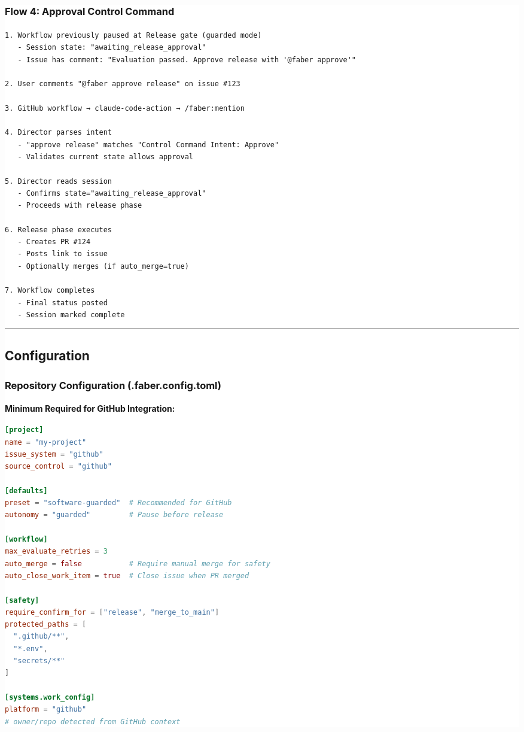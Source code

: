 ### Flow 4: Approval Control Command

```
1. Workflow previously paused at Release gate (guarded mode)
   - Session state: "awaiting_release_approval"
   - Issue has comment: "Evaluation passed. Approve release with '@faber approve'"

2. User comments "@faber approve release" on issue #123

3. GitHub workflow → claude-code-action → /faber:mention

4. Director parses intent
   - "approve release" matches "Control Command Intent: Approve"
   - Validates current state allows approval

5. Director reads session
   - Confirms state="awaiting_release_approval"
   - Proceeds with release phase

6. Release phase executes
   - Creates PR #124
   - Posts link to issue
   - Optionally merges (if auto_merge=true)

7. Workflow completes
   - Final status posted
   - Session marked complete
```

---

## Configuration

### Repository Configuration (.faber.config.toml)

**Minimum Required for GitHub Integration:**

```toml
[project]
name = "my-project"
issue_system = "github"
source_control = "github"

[defaults]
preset = "software-guarded"  # Recommended for GitHub
autonomy = "guarded"         # Pause before release

[workflow]
max_evaluate_retries = 3
auto_merge = false           # Require manual merge for safety
auto_close_work_item = true  # Close issue when PR merged

[safety]
require_confirm_for = ["release", "merge_to_main"]
protected_paths = [
  ".github/**",
  "*.env",
  "secrets/**"
]

[systems.work_config]
platform = "github"
# owner/repo detected from GitHub context

```